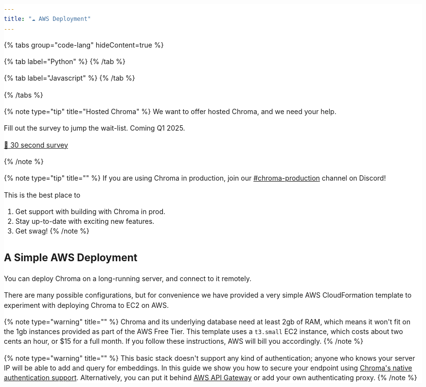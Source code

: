 ```yaml
---
title: "☁️ AWS Deployment"
---
```


{% tabs group="code-lang" hideContent=true %}

{% tab label="Python" %}
{% /tab %}

{% tab label="Javascript" %}
{% /tab %}

{% /tabs %}

{% note type="tip" title="Hosted Chroma" %}
We want to offer hosted Chroma, and we need your help.

Fill out the survey to jump the wait-list. Coming Q1 2025.

[📝 30 second survey](https://airtable.com/shrOAiDUtS2ILy5vZ)

{% /note %}

{% note type="tip" title="" %}
If you are using Chroma in production, join our [#chroma-production](https://discord.com/channels/1073293645303795742/1292554909694300211) channel on Discord!

This is the best place to
1. Get support with building with Chroma in prod.
2. Stay up-to-date with exciting new features.
3. Get swag!
{% /note %}

## A Simple AWS Deployment

You can deploy Chroma on a long-running server, and connect to it
remotely.

There are many possible configurations, but for convenience we have
provided a very simple AWS CloudFormation template to experiment with
deploying Chroma to EC2 on AWS.

{% note type="warning" title="" %}
Chroma and its underlying database need at least 2gb of RAM,
which means it won't fit on the 1gb instances provided as part of the
AWS Free Tier. This template uses a `t3.small` EC2 instance, which
costs about two cents an hour, or $15 for a full month. If you follow these
instructions, AWS will bill you accordingly.
{% /note %}

{% note type="warning" title="" %}
This basic stack doesn't support any kind of authentication;
anyone who knows your server IP will be able to add and query for
embeddings. In this guide we show you how to secure your endpoint using [Chroma's
native authentication support](http://localhost:3000/deployment/aws#authentication-with-aws:~:text=Authentication%20with%20AWS-,%23,-By%20default%2C%20the). Alternatively, you can put it behind
[AWS API Gateway](https://aws.amazon.com/api-gateway/) or add your own
authenticating proxy.
{% /note %}
